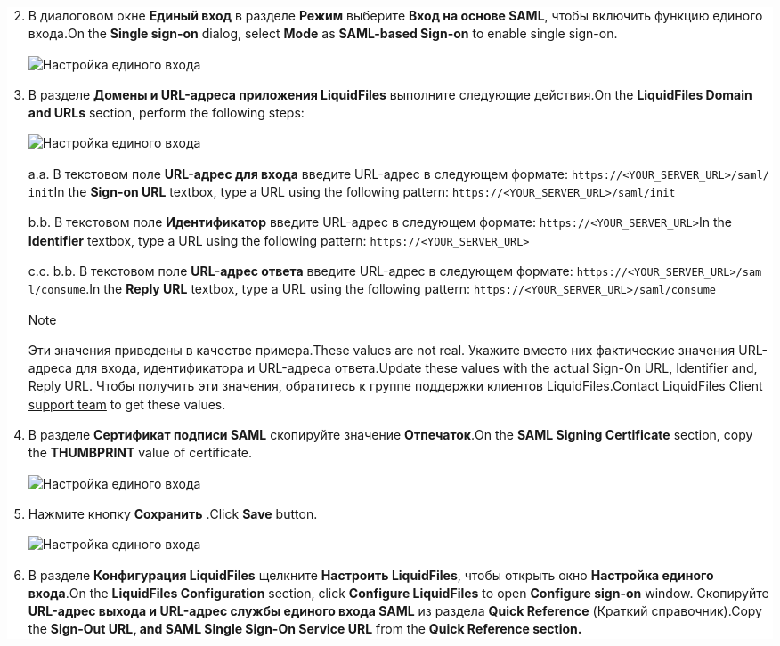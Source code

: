 2. <span data-ttu-id="e963b-153">В диалоговом окне **Единый вход** в разделе **Режим** выберите **Вход на основе SAML**, чтобы включить функцию единого входа.</span><span class="sxs-lookup"><span data-stu-id="e963b-153">On the **Single sign-on** dialog, select **Mode** as **SAML-based Sign-on** to enable single sign-on.</span></span>
 
    ![Настройка единого входа](./media/active-directory-saas-liquidfiles-tutorial/tutorial_liquidfiles_samlbase.png)

3. <span data-ttu-id="e963b-155">В разделе **Домены и URL-адреса приложения LiquidFiles** выполните следующие действия.</span><span class="sxs-lookup"><span data-stu-id="e963b-155">On the **LiquidFiles Domain and URLs** section, perform the following steps:</span></span>

    ![Настройка единого входа](./media/active-directory-saas-liquidfiles-tutorial/tutorial_liquidfiles_url.png)

    <span data-ttu-id="e963b-157">а.</span><span class="sxs-lookup"><span data-stu-id="e963b-157">a.</span></span> <span data-ttu-id="e963b-158">В текстовом поле **URL-адрес для входа** введите URL-адрес в следующем формате: `https://<YOUR_SERVER_URL>/saml/init`</span><span class="sxs-lookup"><span data-stu-id="e963b-158">In the **Sign-on URL** textbox, type a URL using the following pattern: `https://<YOUR_SERVER_URL>/saml/init`</span></span>

    <span data-ttu-id="e963b-159">b.</span><span class="sxs-lookup"><span data-stu-id="e963b-159">b.</span></span> <span data-ttu-id="e963b-160">В текстовом поле **Идентификатор** введите URL-адрес в следующем формате: `https://<YOUR_SERVER_URL>`</span><span class="sxs-lookup"><span data-stu-id="e963b-160">In the **Identifier** textbox, type a URL using the following pattern: `https://<YOUR_SERVER_URL>`</span></span>

    <span data-ttu-id="e963b-161">c.</span><span class="sxs-lookup"><span data-stu-id="e963b-161">c.</span></span> <span data-ttu-id="e963b-162">b.</span><span class="sxs-lookup"><span data-stu-id="e963b-162">b.</span></span> <span data-ttu-id="e963b-163">В текстовом поле **URL-адрес ответа** введите URL-адрес в следующем формате: `https://<YOUR_SERVER_URL>/saml/consume`.</span><span class="sxs-lookup"><span data-stu-id="e963b-163">In the **Reply URL** textbox, type a URL using the following pattern: `https://<YOUR_SERVER_URL>/saml/consume`</span></span>

    > [!NOTE] 
    > <span data-ttu-id="e963b-164">Эти значения приведены в качестве примера.</span><span class="sxs-lookup"><span data-stu-id="e963b-164">These values are not real.</span></span> <span data-ttu-id="e963b-165">Укажите вместо них фактические значения URL-адреса для входа, идентификатора и URL-адреса ответа.</span><span class="sxs-lookup"><span data-stu-id="e963b-165">Update these values with the actual Sign-On URL, Identifier and, Reply URL.</span></span> <span data-ttu-id="e963b-166">Чтобы получить эти значения, обратитесь к [группе поддержки клиентов LiquidFiles](https://www.liquidfiles.com/support.html).</span><span class="sxs-lookup"><span data-stu-id="e963b-166">Contact [LiquidFiles Client support team](https://www.liquidfiles.com/support.html) to get these values.</span></span> 
 
4. <span data-ttu-id="e963b-167">В разделе **Сертификат подписи SAML** скопируйте значение **Отпечаток**.</span><span class="sxs-lookup"><span data-stu-id="e963b-167">On the **SAML Signing Certificate** section, copy the **THUMBPRINT** value of certificate.</span></span>

    ![Настройка единого входа](./media/active-directory-saas-liquidfiles-tutorial/tutorial_liquidfiles_certificate.png) 

5. <span data-ttu-id="e963b-169">Нажмите кнопку **Сохранить** .</span><span class="sxs-lookup"><span data-stu-id="e963b-169">Click **Save** button.</span></span>

    ![Настройка единого входа](./media/active-directory-saas-liquidfiles-tutorial/tutorial_general_400.png)

6. <span data-ttu-id="e963b-171">В разделе **Конфигурация LiquidFiles** щелкните **Настроить LiquidFiles**, чтобы открыть окно **Настройка единого входа**.</span><span class="sxs-lookup"><span data-stu-id="e963b-171">On the **LiquidFiles Configuration** section, click **Configure LiquidFiles** to open **Configure sign-on** window.</span></span> <span data-ttu-id="e963b-172">Скопируйте **URL-адрес выхода и URL-адрес службы единого входа SAML** из раздела **Quick Reference** (Краткий справочник).</span><span class="sxs-lookup"><span data-stu-id="e963b-172">Copy the **Sign-Out URL, and SAML Single Sign-On Service URL** from the **Quick Reference section.**</span></span>


[1]: ./media/active-directory-saas-liquidfiles-tutorial/tutorial_general_01.png
[2]: ./media/active-directory-saas-liquidfiles-tutorial/tutorial_general_02.png
[3]: ./media/active-directory-saas-liquidfiles-tutorial/tutorial_general_03.png
[4]: ./media/active-directory-saas-liquidfiles-tutorial/tutorial_general_04.png
[100]: ./media/active-directory-saas-liquidfiles-tutorial/tutorial_general_100.png
[200]: ./media/active-directory-saas-liquidfiles-tutorial/tutorial_general_200.png
[201]: ./media/active-directory-saas-liquidfiles-tutorial/tutorial_general_201.png
[202]: ./media/active-directory-saas-liquidfiles-tutorial/tutorial_general_202.png
[203]: ./media/active-directory-saas-liquidfiles-tutorial/tutorial_general_203.png